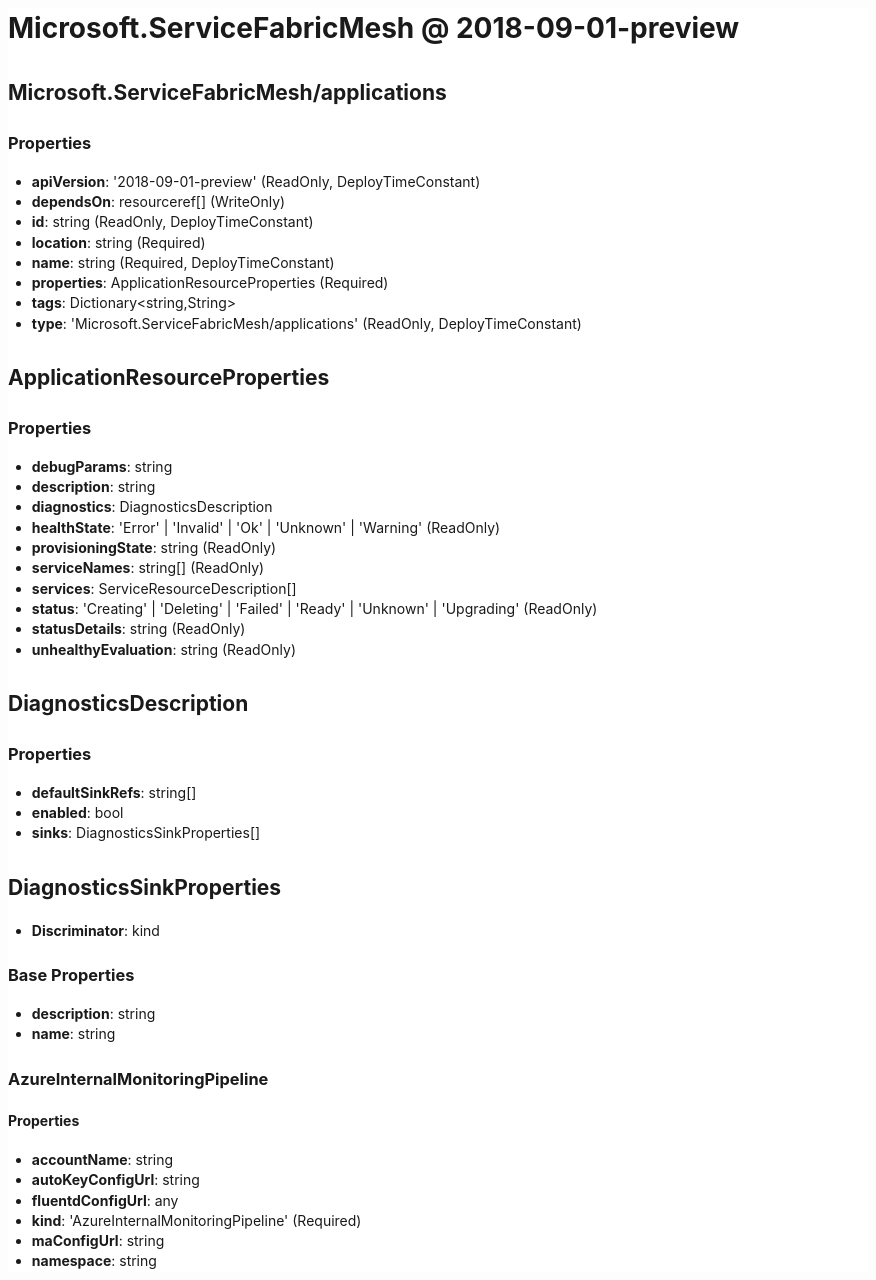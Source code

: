 # Microsoft.ServiceFabricMesh @ 2018-09-01-preview

## Microsoft.ServiceFabricMesh/applications
### Properties
* **apiVersion**: '2018-09-01-preview' (ReadOnly, DeployTimeConstant)
* **dependsOn**: resourceref[] (WriteOnly)
* **id**: string (ReadOnly, DeployTimeConstant)
* **location**: string (Required)
* **name**: string (Required, DeployTimeConstant)
* **properties**: ApplicationResourceProperties (Required)
* **tags**: Dictionary<string,String>
* **type**: 'Microsoft.ServiceFabricMesh/applications' (ReadOnly, DeployTimeConstant)

## ApplicationResourceProperties
### Properties
* **debugParams**: string
* **description**: string
* **diagnostics**: DiagnosticsDescription
* **healthState**: 'Error' | 'Invalid' | 'Ok' | 'Unknown' | 'Warning' (ReadOnly)
* **provisioningState**: string (ReadOnly)
* **serviceNames**: string[] (ReadOnly)
* **services**: ServiceResourceDescription[]
* **status**: 'Creating' | 'Deleting' | 'Failed' | 'Ready' | 'Unknown' | 'Upgrading' (ReadOnly)
* **statusDetails**: string (ReadOnly)
* **unhealthyEvaluation**: string (ReadOnly)

## DiagnosticsDescription
### Properties
* **defaultSinkRefs**: string[]
* **enabled**: bool
* **sinks**: DiagnosticsSinkProperties[]

## DiagnosticsSinkProperties
* **Discriminator**: kind
### Base Properties
* **description**: string
* **name**: string
### AzureInternalMonitoringPipeline
#### Properties
* **accountName**: string
* **autoKeyConfigUrl**: string
* **fluentdConfigUrl**: any
* **kind**: 'AzureInternalMonitoringPipeline' (Required)
* **maConfigUrl**: string
* **namespace**: string
